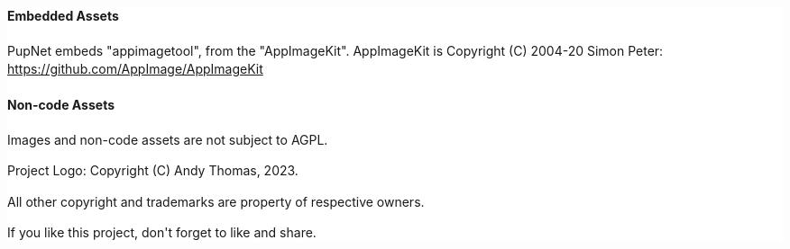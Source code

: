 #### Embedded Assets ####
PupNet embeds "appimagetool", from the "AppImageKit".
AppImageKit is Copyright (C) 2004-20 Simon Peter:
https://github.com/AppImage/AppImageKit

#### Non-code Assets ####
Images and non-code assets are not subject to AGPL.

Project Logo: Copyright (C) Andy Thomas, 2023.

All other copyright and trademarks are property of respective owners.

If you like this project, don't forget to like and share.
